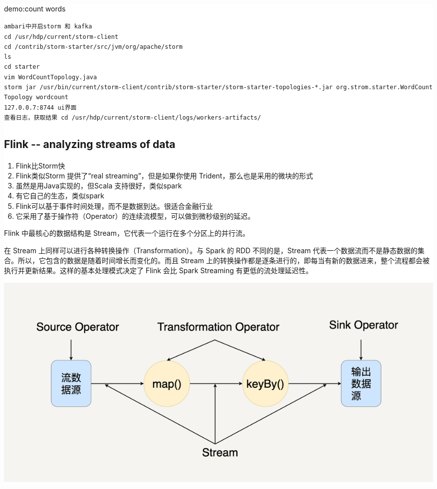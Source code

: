 demo:count words 

```
ambari中开启storm 和 kafka
cd /usr/hdp/current/storm-client
cd /contrib/storm-starter/src/jvm/org/apache/storm
ls
cd starter
vim WordCountTopology.java
storm jar /usr/bin/current/storm-client/contrib/storm-starter/storm-starter-topologies-*.jar org.strom.starter.WordCountTopology wordcount
127.0.0.7:8744 ui界面
查看日志，获取结果 cd /usr/hdp/current/storm-client/logs/workers-artifacts/

```

## Flink -- analyzing streams of data

1. Flink比Storm快
2. Flink类似Storm 提供了“real streaming”，但是如果你使用 Trident，那么也是采用的微块的形式
3. 虽然是用Java实现的，但Scala 支持很好，类似spark
4. 有它自己的生态，类似spark
5. Flink可以基于事件时间处理，而不是数据到达。很适合金融行业
6. 它采用了基于操作符（Operator）的连续流模型，可以做到微秒级别的延迟。

Flink 中最核心的数据结构是 Stream，它代表一个运行在多个分区上的并行流。

在 Stream 上同样可以进行各种转换操作（Transformation）。与 Spark 的 RDD 不同的是，Stream 代表一个数据流而不是静态数据的集合。所以，它包含的数据是随着时间增长而变化的。而且 Stream 上的转换操作都是逐条进行的，即每当有新的数据进来，整个流程都会被执行并更新结果。这样的基本处理模式决定了 Flink 会比 Spark Streaming 有更低的流处理延迟性。

![](../images/flink_streaming_dataflow.jpg)
